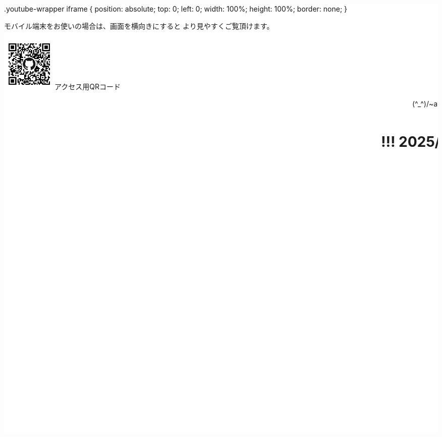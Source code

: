 .youtube-wrapper iframe {
  position: absolute;
  top: 0;
  left: 0;
  width: 100%;
  height: 100%;
  border: none;
}
    
    
</style>

<link href="https://cdnjs.cloudflare.com/ajax/libs/lightbox2/2.7.1/css/lightbox.css" rel="stylesheet">

</head>

<body>



<p class="note">
モバイル端末をお使いの場合は、画面を横向きにすると
より見やすくご覧頂けます。
</p>





<p align="left"> <img src="QR_2025Aug15.png" alt="アクセス用QRコード" width="100">アクセス用QRコード</p>
<p align="right"><marquee direction="left" scrollamount="20" width="30%">(^_^)/~alis</marquee></p>


<h1><span class="yellow"><marquee behavior="left">!!! 2025/08/13-15、住宅街のお花たちから、夜の市場の様子まで!!!</marquee></span></h1>


<br><br><br><br><br><br><br><br><br><br><br><br><br><br><br><br><br><br><br><br><br><br><br><br><br><br>


    
